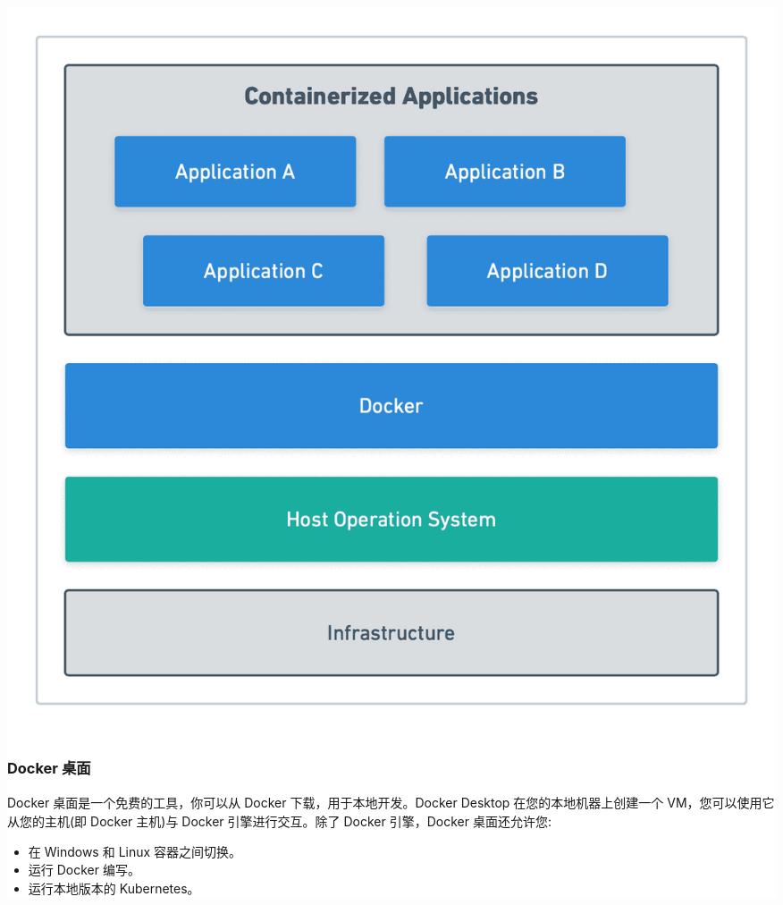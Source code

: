 [![Core concepts of running an application with Docker](img/581f8fad2e3568bc5463d0e2ecbdfb8b.png)](#)

### Docker 桌面

Docker 桌面是一个免费的工具，你可以从 Docker 下载，用于本地开发。Docker Desktop 在您的本地机器上创建一个 VM，您可以使用它从您的主机(即 Docker 主机)与 Docker 引擎进行交互。除了 Docker 引擎，Docker 桌面还允许您:

*   在 Windows 和 Linux 容器之间切换。
*   运行 Docker 编写。
*   运行本地版本的 Kubernetes。
